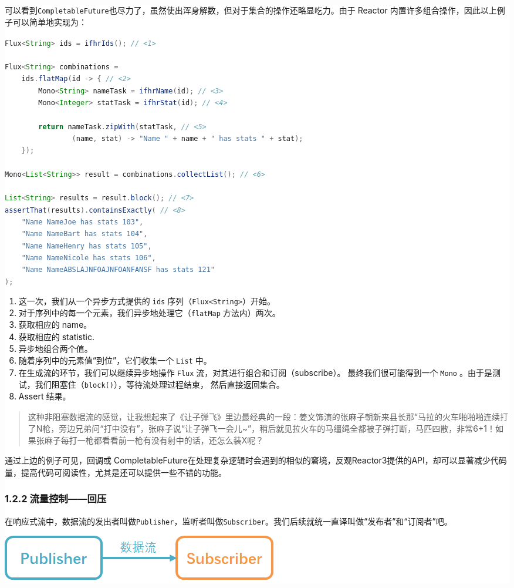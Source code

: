 可以看到`CompletableFuture`也尽力了，虽然使出浑身解数，但对于集合的操作还略显吃力。由于 Reactor 内置许多组合操作，因此以上例子可以简单地实现为：

```java
Flux<String> ids = ifhrIds(); // <1>

Flux<String> combinations =
    ids.flatMap(id -> { // <2>
        Mono<String> nameTask = ifhrName(id); // <3>
        Mono<Integer> statTask = ifhrStat(id); // <4>

        return nameTask.zipWith(statTask, // <5>
                (name, stat) -> "Name " + name + " has stats " + stat);
    });

Mono<List<String>> result = combinations.collectList(); // <6>

List<String> results = result.block(); // <7>
assertThat(results).containsExactly( // <8>
    "Name NameJoe has stats 103",
    "Name NameBart has stats 104",
    "Name NameHenry has stats 105",
    "Name NameNicole has stats 106",
    "Name NameABSLAJNFOAJNFOANFANSF has stats 121"
);

```

1. 这一次，我们从一个异步方式提供的 `ids` 序列（`Flux<String>`）开始。
2. 对于序列中的每一个元素，我们异步地处理它（`flatMap` 方法内）两次。
3. 获取相应的 name。
4. 获取相应的 statistic.
5. 异步地组合两个值。
6. 随着序列中的元素值“到位”，它们收集一个 `List` 中。
7. 在生成流的环节，我们可以继续异步地操作 `Flux` 流，对其进行组合和订阅（subscribe）。 
   最终我们很可能得到一个 `Mono` 。由于是测试，我们阻塞住（`block()`），等待流处理过程结束， 
   然后直接返回集合。
8. Assert 结果。

> 这种非阻塞数据流的感觉，让我想起来了《让子弹飞》里边最经典的一段：姜文饰演的张麻子朝新来县长那“马拉的火车啪啪啪连续打了N枪，旁边兄弟问“打中没有”，张麻子说“让子弹飞一会儿~”，稍后就见拉火车的马缰绳全都被子弹打断，马匹四散，非常6+1！如果张麻子每打一枪都看看前一枪有没有射中的话，还怎么装X呢？

通过上边的例子可见，回调或 CompletableFuture在处理复杂逻辑时会遇到的相似的窘境，反观Reactor3提供的API，却可以显著减少代码量，提高代码可阅读性，尤其是还可以提供一些不错的功能。

### 1.2.2 流量控制——回压

在响应式流中，数据流的发出者叫做`Publisher`，监听者叫做`Subscriber`。我们后续就统一直译叫做“发布者”和“订阅者”吧。

![title](./images/5a7bed0dab6441766a0013cc.jpg)
